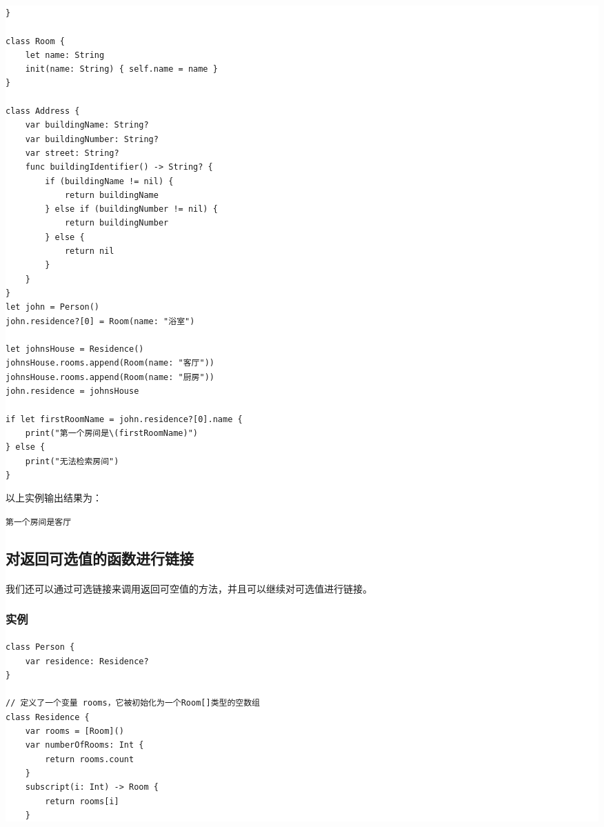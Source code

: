```
}

class Room {
    let name: String
    init(name: String) { self.name = name }
}

class Address {
    var buildingName: String?
    var buildingNumber: String?
    var street: String?
    func buildingIdentifier() -> String? {
        if (buildingName != nil) {
            return buildingName
        } else if (buildingNumber != nil) {
            return buildingNumber
        } else {
            return nil
        }
    }
}
let john = Person()
john.residence?[0] = Room(name: "浴室")

let johnsHouse = Residence()
johnsHouse.rooms.append(Room(name: "客厅"))
johnsHouse.rooms.append(Room(name: "厨房"))
john.residence = johnsHouse

if let firstRoomName = john.residence?[0].name {
    print("第一个房间是\(firstRoomName)")
} else {
    print("无法检索房间")
}

```

以上实例输出结果为：

```
第一个房间是客厅

```

## 对返回可选值的函数进行链接

我们还可以通过可选链接来调用返回可空值的方法，并且可以继续对可选值进行链接。

### 实例

```
class Person {
    var residence: Residence?
}

// 定义了一个变量 rooms，它被初始化为一个Room[]类型的空数组
class Residence {
    var rooms = [Room]()
    var numberOfRooms: Int {
        return rooms.count
    }
    subscript(i: Int) -> Room {
        return rooms[i]
    }
```